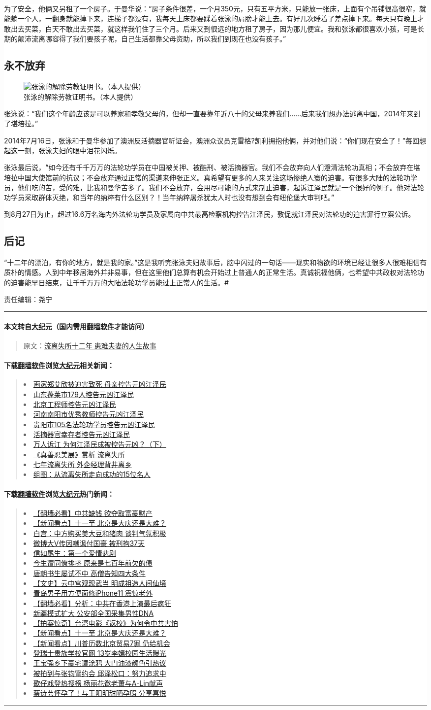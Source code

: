 <p>为了安全，他俩又另租了一个房子。于曼华说：“房子条件很差，一个月350元，只有五平方米，只能放一张床，上面有个吊铺很高很窄，就能躺一个人，一翻身就能掉下来，连梯子都没有，我每天上床都要踩着张泳的肩膀才能上去。有好几次睡着了差点掉下来。每天只有晚上才敢出去买菜，白天不敢出去买菜，就这样我们住了三个月。后来又到很远的地方租了房子，因为那儿便宜。我和张泳都很喜欢小孩，可是长期的颠沛流离哪容得了我们要孩子呢，自己生活都靠父母资助，所以我们到现在也没有孩子。”</p>
<p><h2>永不放弃</h2>
<figure id="attachment_6493949" style="width: 400px" class="wp-caption aligncenter"><img src="http://i.epochtimes.com/assets/uploads/2015/09/1509041105322031.jpg" alt="张泳的解除劳教证明书。（本人提供）" title="张泳的解除劳教证明书。（本人提供）" width="400" b="600"
	class="size-large wp-image-6493949" /></a><figcaption class="wp-caption-text">张泳的解除劳教证明书。（本人提供）</figcaption></figure>
<p>张泳说：“我们这个年龄应该是可以养家和孝敬父母的，但却一直要靠年近八十的父母来养我们……后来我们想办法逃离中国，2014年来到了堪培拉。”</p>
<p>2014年7月16日，张泳和于曼华参加了澳洲反活摘器官听证会，澳洲众议员克雷格?凯利拥抱他俩，并对他们说：“你们现在安全了！”每回想起这一刻，张泳夫妇的眼中泪花闪烁。</p>
<p>张泳最后说，“如今还有千千万万的法轮功学员在中国被关押、被酷刑、被活摘器官。我们不会放弃向人们澄清法轮功真相；不会放弃在堪培拉中国大使馆前的抗议；不会放弃通过正常的渠道来伸张正义。真希望有更多的人来关注这场惨绝人寰的迫害。有很多大陆的法轮功学员，他们吃的苦，受的难，比我和曼华苦多了。我们不会放弃，会用尽可能的方式来制止迫害，起诉江泽民就是一个很好的例子。他对法轮功学员采取群体灭绝，和当年的纳粹有什么区别？！当年纳粹屠杀犹太人时也没有想到会有纽伦堡大审判吧。”</p>
<p>到8月27日为止，超过16.6万名海内外法轮功学员及家属向中共最高检察机构控告江泽民，敦促就江泽民对法轮功的迫害罪行立案公诉。</p>
<p><h2>后记</h2>
<p>“十二年的漂泊，有你的地方，就是我的家。”这是我听完张泳夫妇故事后，脑中闪过的一句话——现实和物欲的环境已经让很多人很难相信有质朴的情感。人到中年移居海外并非易事，但在这里他们总算有机会开始过上普通人的正常生活。真诚祝福他俩，也希望中共政权对法轮功的迫害能早日结束，让千千万万的大陆法轮功学员能过上正常人的生活。#</p>
<p>责任编辑：尧宁 </p>
<p>
<hr>

#### 本文转自<a href="http://www.epochtimes.com">大纪元</a>（国内需用<a href="https://git.io/JesJV">翻墙软件</a>才能访问）
> 原文：<a href="http://www.epochtimes.com/gb/15/9/4/n4520499.htm">流离失所十二年 患难夫妻的人生故事</a>
#### 下载<a href="https://git.io/JesJV">翻墙软件</a>浏览<a href="http://www.epochtimes.com">大纪元</a>相关新闻：
> <li><a href="http://www.epochtimes.com/gb/15/9/3/n4519592.htm">画家郑艾欣被迫害致死 母亲控告元凶江泽民</a></li>
> <li><a href="http://www.epochtimes.com/gb/15/8/12/n4502621.htm">山东蓬莱市179人控告元凶江泽民</a></li>
> <li><a href="http://www.epochtimes.com/gb/15/8/12/n4501885.htm">北京工程师控告元凶江泽民</a></li>
> <li><a href="http://www.epochtimes.com/gb/15/8/5/n4496134.htm">河南南阳市优秀教师控告元凶江泽民</a></li>
> <li><a href="http://www.epochtimes.com/gb/15/7/22/n4485813.htm">贵阳市105名法轮功学员控告元凶江泽民</a></li>
> <li><a href="http://www.epochtimes.com/gb/15/7/11/n4478074.htm">活摘器官幸存者控告元凶江泽民</a></li>
> <li><a href="http://www.epochtimes.com/gb/15/7/3/n4471694.htm">万人诉江  为何江泽民成被控告元凶？（下）</a></li>
> <li><a href="http://www.epochtimes.com/gb/14/9/2/n4238611.htm">《真善忍美展》赏析 流离失所</a></li>
> <li><a href="http://www.epochtimes.com/gb/14/10/16/n4273517.htm">七年流离失所 外企经理背井离乡</a></li>
> <li><a href="http://www.epochtimes.com/gb/14/8/13/n4223665.htm">组图：从流离失所走向成功的15位名人</a></li>

#### 下载<a href="https://git.io/JesJV">翻墙软件</a>浏览<a href="http://www.epochtimes.com">大纪元</a>热门新闻：
> <li><a href="http://www.epochtimes.com/gb/19/9/25/n11546931.htm">【翻墙必看】中共缺钱 欲夺取富豪财产</a></li>
> <li><a href="http://www.epochtimes.com/gb/19/9/26/n11548856.htm">【新闻看点】十一至 北京是大庆还是大难？</a></li>
> <li><a href="http://www.epochtimes.com/gb/19/9/26/n11548713.htm">白宫：中方购买美大豆和猪肉 谈判气氛积极</a></li>
> <li><a href="http://www.epochtimes.com/gb/19/9/26/n11548966.htm">微博大V传因嘲讽付国豪 被刑拘37天</a></li>
> <li><a href="http://www.epochtimes.com/gb/12/4/16/n3566971.htm">信如尾生：第一个爱情悲剧</a></li>
> <li><a href="http://www.epochtimes.com/gb/15/9/3/n4519621.htm">今生遭同僚排挤 原来是七百年前欠的债</a></li>
> <li><a href="http://www.epochtimes.com/gb/19/9/20/n11534314.htm">唐朝书生屡试不中 高僧告知四大条件</a></li>
> <li><a href="http://www.epochtimes.com/gb/16/7/1/n8056353.htm">【文史】云中宫观现武当 明成祖造人间仙境</a></li>
> <li><a href="http://www.epochtimes.com/gb/19/9/25/n11546708.htm">青岛男子用方便面修iPhone11 震惊老外</a></li>
> <li><a href="http://www.epochtimes.com/gb/19/9/25/n11545125.htm">【翻墙必看】分析：中共在香港上演最后疯狂</a></li>
> <li><a href="http://www.epochtimes.com/gb/19/9/25/n11546501.htm">新疆模式扩大 公安部全国采集男性DNA</a></li>
> <li><a href="http://www.epochtimes.com/gb/19/9/24/n11542455.htm">【拍案惊奇】台湾电影《返校》为何令中共害怕</a></li>
> <li><a href="http://www.epochtimes.com/gb/19/9/26/n11548856.htm">【新闻看点】十一至 北京是大庆还是大难？</a></li>
> <li><a href="http://www.epochtimes.com/gb/19/9/25/n11546490.htm">【新闻看点】川普历数北京贸易7罪 仍给机会</a></li>
> <li><a href="http://www.epochtimes.com/gb/19/9/24/n11544222.htm">登瑞士贵族学校官网 13岁李嫣校园生活曝光</a></li>
> <li><a href="http://www.epochtimes.com/gb/19/9/24/n11544375.htm">王宝强乡下豪宅遭涂鸦 大门油漆颜色引热议</a></li>
> <li><a href="http://www.epochtimes.com/gb/19/9/25/n11545153.htm">被拍到与张钧甯约会 邱泽松口：努力追求中</a></li>
> <li><a href="http://www.epochtimes.com/gb/19/9/25/n11545320.htm">歌仔戏登热搜榜 杨丽花邀老萧与A-Lin献声</a></li>
> <li><a href="http://www.epochtimes.com/gb/19/9/26/n11547898.htm">蔡诗芸怀孕了！与王阳明甜晒孕照 分享喜悦</a></li>
<hr>

